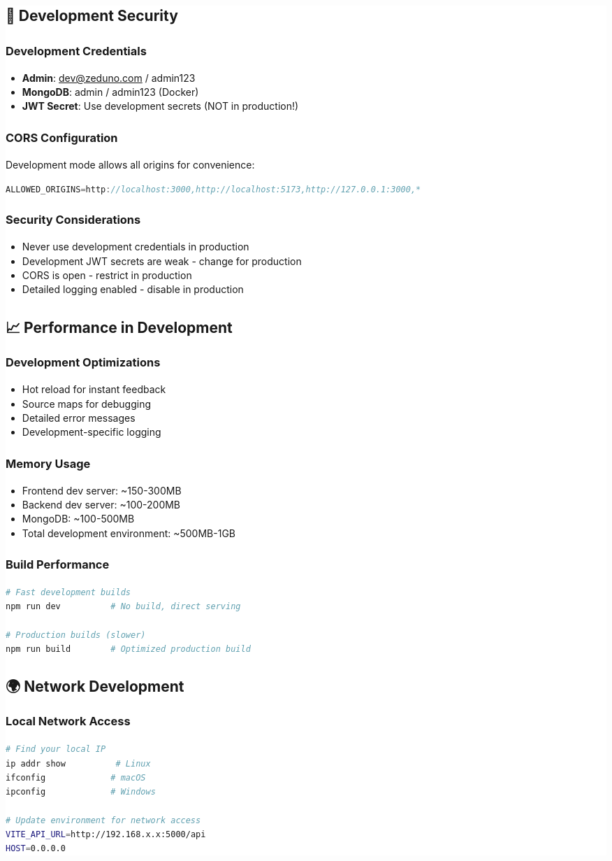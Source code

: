 ## 🔐 Development Security

### Development Credentials
- **Admin**: dev@zeduno.com / admin123
- **MongoDB**: admin / admin123 (Docker)
- **JWT Secret**: Use development secrets (NOT in production!)

### CORS Configuration
Development mode allows all origins for convenience:
```javascript
ALLOWED_ORIGINS=http://localhost:3000,http://localhost:5173,http://127.0.0.1:3000,*
```

### Security Considerations
- Never use development credentials in production
- Development JWT secrets are weak - change for production
- CORS is open - restrict in production
- Detailed logging enabled - disable in production

## 📈 Performance in Development

### Development Optimizations
- Hot reload for instant feedback
- Source maps for debugging
- Detailed error messages
- Development-specific logging

### Memory Usage
- Frontend dev server: ~150-300MB
- Backend dev server: ~100-200MB  
- MongoDB: ~100-500MB
- Total development environment: ~500MB-1GB

### Build Performance
```bash
# Fast development builds
npm run dev          # No build, direct serving

# Production builds (slower)
npm run build        # Optimized production build
```

## 🌍 Network Development

### Local Network Access
```bash
# Find your local IP
ip addr show          # Linux
ifconfig             # macOS
ipconfig             # Windows

# Update environment for network access
VITE_API_URL=http://192.168.x.x:5000/api
HOST=0.0.0.0
```

